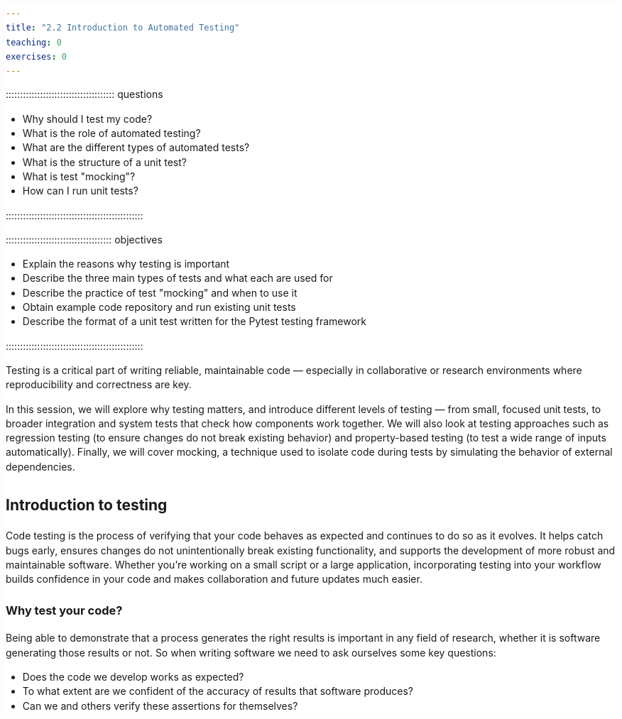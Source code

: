 ```yaml
---
title: "2.2 Introduction to Automated Testing"
teaching: 0
exercises: 0
---
```

 
:::::::::::::::::::::::::::::::::::::: questions
 
- Why should I test my code?
- What is the role of automated testing?
- What are the different types of automated tests?
- What is the structure of a unit test?
- What is test "mocking"?
- How can I run unit tests?
 
::::::::::::::::::::::::::::::::::::::::::::::::
 
::::::::::::::::::::::::::::::::::::: objectives
 
- Explain the reasons why testing is important
- Describe the three main types of tests and what each are used for
- Describe the practice of test "mocking" and when to use it
- Obtain example code repository and run existing unit tests
- Describe the format of a unit test written for the Pytest testing framework

::::::::::::::::::::::::::::::::::::::::::::::::

Testing is a critical part of writing reliable, maintainable code — especially in collaborative or research environments where reproducibility and correctness are key.

In this session, we will explore why testing matters, and introduce different levels of testing — from small, focused unit tests, to broader integration and system tests that check how components work together. We will also look at testing approaches such as regression testing (to ensure changes do not break existing behavior) and property-based testing (to test a wide range of inputs automatically). Finally, we will cover mocking, a technique used to isolate code during tests by simulating the behavior of external dependencies.


## Introduction to testing

Code testing is the process of verifying that your code behaves as expected and continues to do so as it evolves. It helps catch bugs early, ensures changes do not unintentionally break existing functionality, and supports the development of more robust and maintainable software. Whether you’re working on a small script or a large application, incorporating testing into your workflow builds confidence in your code and makes collaboration and future updates much easier.

### Why test your code?

Being able to demonstrate that a process generates the right results is important in any field of research, whether it is software generating those results or not. So when writing software we need to ask ourselves some key questions:

- Does the code we develop works as expected?
- To what extent are we confident of the accuracy of results that software produces?
- Can we and others verify these assertions for themselves?
